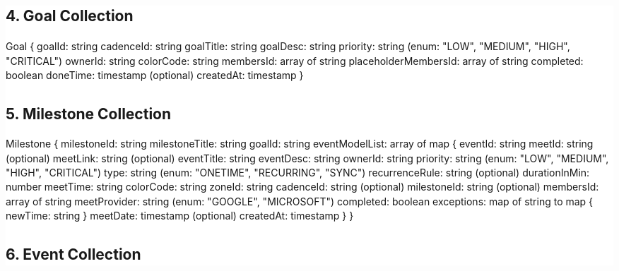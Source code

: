 ## 4. Goal Collection

Goal {
goalId: string
cadenceId: string
goalTitle: string
goalDesc: string
priority: string (enum: "LOW", "MEDIUM", "HIGH", "CRITICAL")
ownerId: string
colorCode: string
membersId: array of string
placeholderMembersId: array of string
completed: boolean
doneTime: timestamp (optional)
createdAt: timestamp
}

## 5. Milestone Collection

Milestone {
milestoneId: string
milestoneTitle: string
goalId: string
eventModelList: array of map {
    eventId: string
    meetId: string (optional)
    meetLink: string (optional)
    eventTitle: string
    eventDesc: string
    ownerId: string
    priority: string (enum: "LOW", "MEDIUM", "HIGH", "CRITICAL")
    type: string (enum: "ONETIME", "RECURRING", "SYNC")
    recurrenceRule: string (optional)
    durationInMin: number
    meetTime: string
    colorCode: string
    zoneId: string
    cadenceId: string (optional)
    milestoneId: string (optional)
    membersId: array of string
    meetProvider: string (enum: "GOOGLE", "MICROSOFT")
    completed: boolean
    exceptions: map of string to map {
        newTime: string
    }
    meetDate: timestamp (optional)
    createdAt: timestamp
    }
}

## 6. Event Collection

